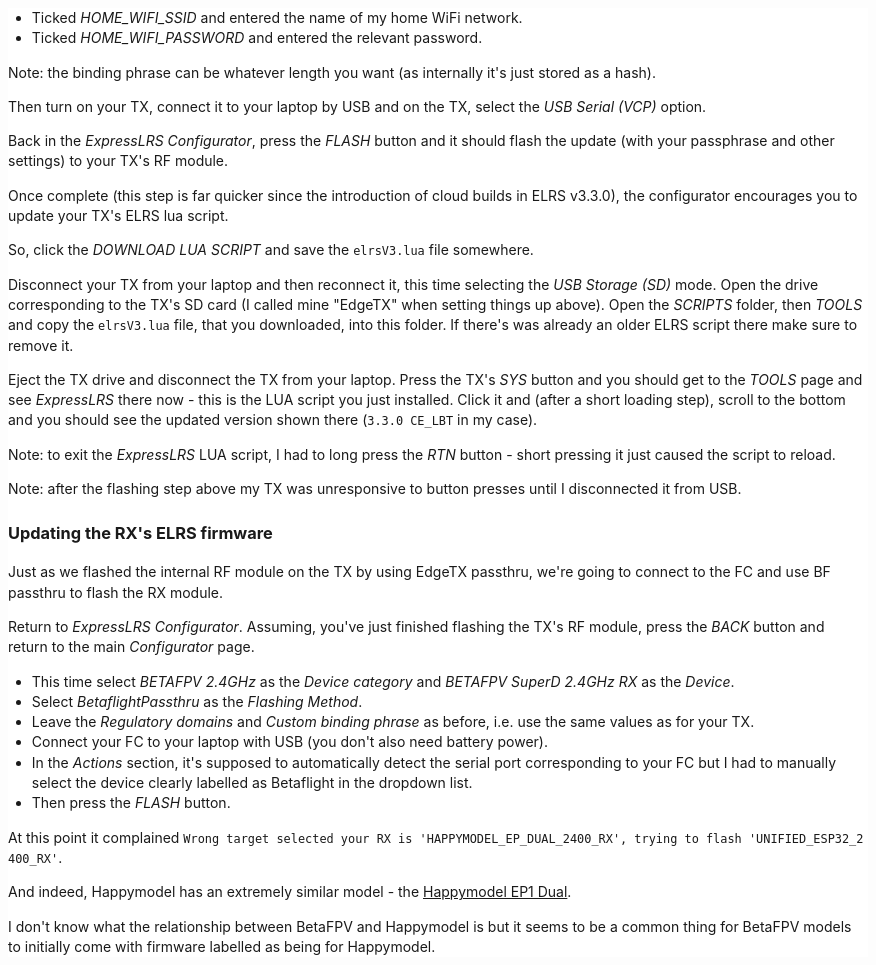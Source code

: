 * Ticked _HOME_WIFI_SSID_ and entered the name of my home WiFi network.
* Ticked _HOME_WIFI_PASSWORD_ and entered the relevant password.

Note: the binding phrase can be whatever length you want (as internally it's just stored as a hash).

Then turn on your TX, connect it to your laptop by USB and on the TX, select the _USB Serial (VCP)_ option.

Back in the _ExpressLRS Configurator_, press the _FLASH_ button and it should flash the update (with your passphrase and other settings) to your TX's RF module.

Once complete (this step is far quicker since the introduction of cloud builds in ELRS v3.3.0), the configurator encourages you to update your TX's ELRS lua script.

So, click the _DOWNLOAD LUA SCRIPT_ and save the `elrsV3.lua` file somewhere.

Disconnect your TX from your laptop and then reconnect it, this time selecting the _USB Storage (SD)_ mode. Open the drive corresponding to the TX's SD card (I called mine "EdgeTX" when setting things up above). Open the _SCRIPTS_ folder, then _TOOLS_ and copy the `elrsV3.lua` file, that you downloaded, into this folder. If there's was already an older ELRS script there make sure to remove it.

Eject the TX drive and disconnect the TX from your laptop. Press the TX's _SYS_ button and you should get to the _TOOLS_ page and see _ExpressLRS_ there now - this is the LUA script you just installed. Click it and (after a short loading step), scroll to the bottom and you should see the updated version shown there (`3.3.0 CE_LBT` in my case).

Note: to exit the _ExpressLRS_ LUA script, I had to long press the _RTN_ button - short pressing it just caused the script to reload.

Note: after the flashing step above my TX was unresponsive to button presses until I disconnected it from USB.

### Updating the RX's ELRS firmware

Just as we flashed the internal RF module on the TX by using EdgeTX passthru, we're going to connect to the FC and use BF passthru to flash the RX module.

Return to _ExpressLRS Configurator_. Assuming, you've just finished flashing the TX's RF module, press the _BACK_ button and return to the main _Configurator_ page.

* This time select _BETAFPV 2.4GHz_ as the _Device category_ and _BETAFPV SuperD 2.4GHz RX_ as the _Device_.
* Select _BetaflightPassthru_ as the _Flashing Method_.
* Leave the _Regulatory domains_ and _Custom binding phrase_ as before, i.e. use the same values as for your TX.
* Connect your FC to your laptop with USB (you don't also need battery power).
* In the _Actions_ section, it's supposed to automatically detect the serial port corresponding to your FC but I had to manually select the device clearly labelled as Betaflight in the dropdown list.
* Then press the _FLASH_ button.

At this point it complained `Wrong target selected your RX is 'HAPPYMODEL_EP_DUAL_2400_RX', trying to flash 'UNIFIED_ESP32_2400_RX'`.

And indeed, Happymodel has an extremely similar model - the [Happymodel EP1 Dual](https://www.happymodel.cn/index.php/2022/09/01/happymodel-ep1-dual-receiver-true-diversity-2-4ghz-expresslrs-rx/).

I don't know what the relationship between BetaFPV and Happymodel is but it seems to be a common thing for BetaFPV models to initially come with firmware labelled as being for Happymodel.
